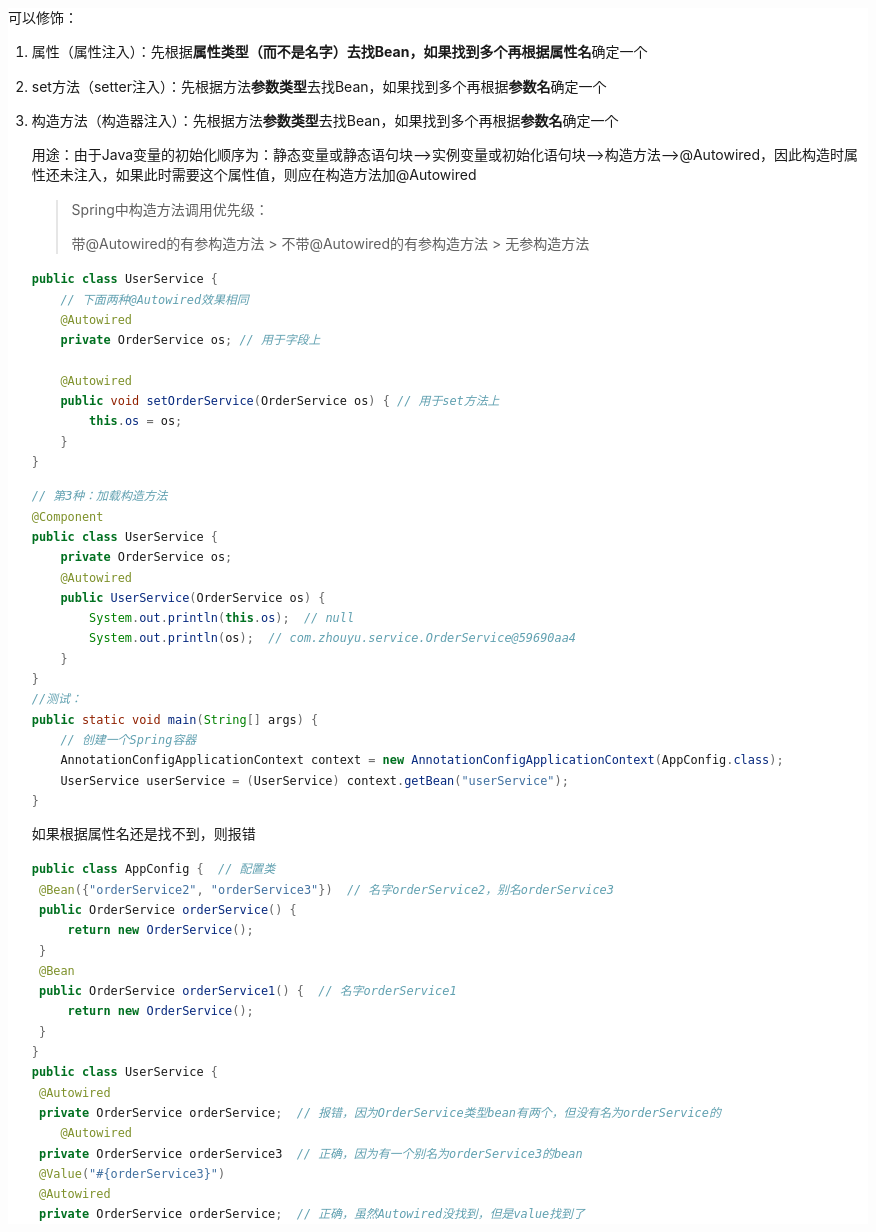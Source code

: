 可以修饰：

1. 属性（属性注入）：先根据**属性类型（而不是名字）**去找Bean，如果找到多个再根据**属性名**确定一个

2. set方法（setter注入）：先根据方法**参数类型**去找Bean，如果找到多个再根据**参数名**确定一个

3. 构造方法（构造器注入）：先根据方法**参数类型**去找Bean，如果找到多个再根据**参数名**确定一个

   用途：由于Java变量的初始化顺序为：静态变量或静态语句块–>实例变量或初始化语句块–>构造方法–>@Autowired，因此构造时属性还未注入，如果此时需要这个属性值，则应在构造方法加@Autowired

   > Spring中构造方法调用优先级：
   >
   > 带@Autowired的有参构造方法 > 不带@Autowired的有参构造方法  > 无参构造方法
   
   ```java
   public class UserService {
       // 下面两种@Autowired效果相同
       @Autowired
       private OrderService os; // 用于字段上
   
       @Autowired
       public void setOrderService(OrderService os) { // 用于set方法上
           this.os = os;
       }
   }
   ```
   
   ```java
   // 第3种：加载构造方法
   @Component
   public class UserService {
       private OrderService os;
       @Autowired  
       public UserService(OrderService os) {
           System.out.println(this.os);  // null
           System.out.println(os);  // com.zhouyu.service.OrderService@59690aa4
       }
   }
   //测试：
   public static void main(String[] args) {
       // 创建一个Spring容器
       AnnotationConfigApplicationContext context = new AnnotationConfigApplicationContext(AppConfig.class);
       UserService userService = (UserService) context.getBean("userService");
   }
   ```
   
   如果根据属性名还是找不到，则报错
   
   ```java
   public class AppConfig {  // 配置类
   	@Bean({"orderService2", "orderService3"})  // 名字orderService2，别名orderService3
   	public OrderService orderService() {
   		return new OrderService();
   	}
   	@Bean
   	public OrderService orderService1() {  // 名字orderService1
   		return new OrderService();
   	}
   }
   public class UserService {
   	@Autowired
   	private OrderService orderService;  // 报错，因为OrderService类型bean有两个，但没有名为orderService的
       @Autowired
   	private OrderService orderService3  // 正确，因为有一个别名为orderService3的bean
   	@Value("#{orderService3}")
   	@Autowired
   	private OrderService orderService;  // 正确，虽然Autowired没找到，但是value找到了
   ```
